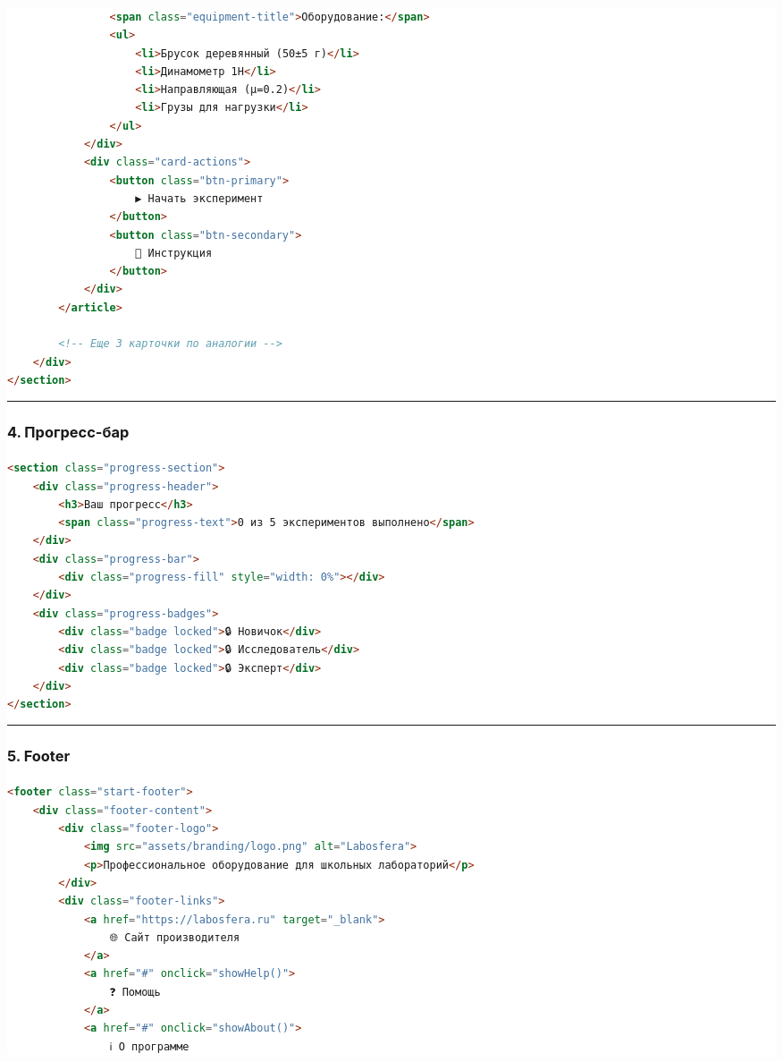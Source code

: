 ```html
                <span class="equipment-title">Оборудование:</span>
                <ul>
                    <li>Брусок деревянный (50±5 г)</li>
                    <li>Динамометр 1Н</li>
                    <li>Направляющая (μ=0.2)</li>
                    <li>Грузы для нагрузки</li>
                </ul>
            </div>
            <div class="card-actions">
                <button class="btn-primary">
                    ▶ Начать эксперимент
                </button>
                <button class="btn-secondary">
                    📖 Инструкция
                </button>
            </div>
        </article>
        
        <!-- Еще 3 карточки по аналогии -->
    </div>
</section>
```

---

### 4. **Прогресс-бар**

```html
<section class="progress-section">
    <div class="progress-header">
        <h3>Ваш прогресс</h3>
        <span class="progress-text">0 из 5 экспериментов выполнено</span>
    </div>
    <div class="progress-bar">
        <div class="progress-fill" style="width: 0%"></div>
    </div>
    <div class="progress-badges">
        <div class="badge locked">🔒 Новичок</div>
        <div class="badge locked">🔒 Исследователь</div>
        <div class="badge locked">🔒 Эксперт</div>
    </div>
</section>
```

---

### 5. **Footer**

```html
<footer class="start-footer">
    <div class="footer-content">
        <div class="footer-logo">
            <img src="assets/branding/logo.png" alt="Labosfera">
            <p>Профессиональное оборудование для школьных лабораторий</p>
        </div>
        <div class="footer-links">
            <a href="https://labosfera.ru" target="_blank">
                🌐 Сайт производителя
            </a>
            <a href="#" onclick="showHelp()">
                ❓ Помощь
            </a>
            <a href="#" onclick="showAbout()">
                ℹ️ О программе
```
